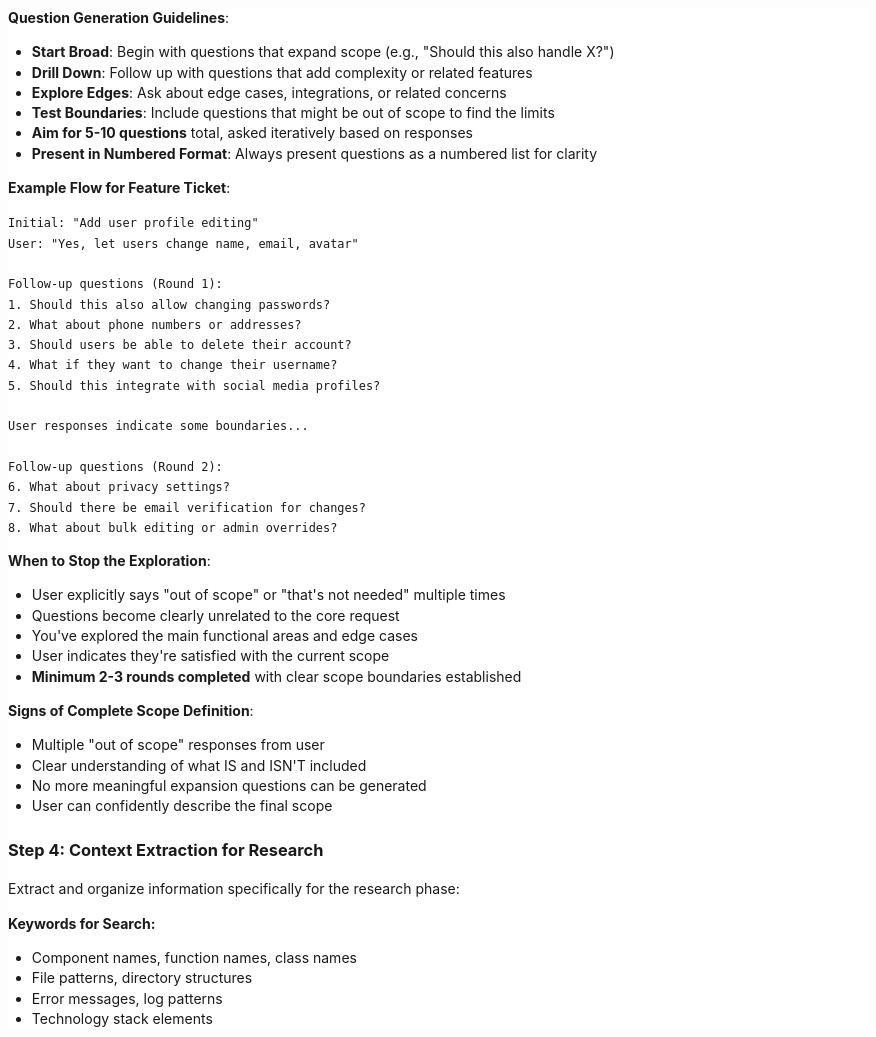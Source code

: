 **Question Generation Guidelines**:

- **Start Broad**: Begin with questions that expand scope (e.g., "Should this also handle X?")
- **Drill Down**: Follow up with questions that add complexity or related features
- **Explore Edges**: Ask about edge cases, integrations, or related concerns
- **Test Boundaries**: Include questions that might be out of scope to find the limits
- **Aim for 5-10 questions** total, asked iteratively based on responses
- **Present in Numbered Format**: Always present questions as a numbered list for clarity

**Example Flow for Feature Ticket**:

```
Initial: "Add user profile editing"
User: "Yes, let users change name, email, avatar"

Follow-up questions (Round 1):
1. Should this also allow changing passwords?
2. What about phone numbers or addresses?
3. Should users be able to delete their account?
4. What if they want to change their username?
5. Should this integrate with social media profiles?

User responses indicate some boundaries...

Follow-up questions (Round 2):
6. What about privacy settings?
7. Should there be email verification for changes?
8. What about bulk editing or admin overrides?
```

**When to Stop the Exploration**:

- User explicitly says "out of scope" or "that's not needed" multiple times
- Questions become clearly unrelated to the core request
- You've explored the main functional areas and edge cases
- User indicates they're satisfied with the current scope
- **Minimum 2-3 rounds completed** with clear scope boundaries established

**Signs of Complete Scope Definition**:

- Multiple "out of scope" responses from user
- Clear understanding of what IS and ISN'T included
- No more meaningful expansion questions can be generated
- User can confidently describe the final scope

### Step 4: Context Extraction for Research

Extract and organize information specifically for the research phase:

**Keywords for Search:**

- Component names, function names, class names
- File patterns, directory structures
- Error messages, log patterns
- Technology stack elements
